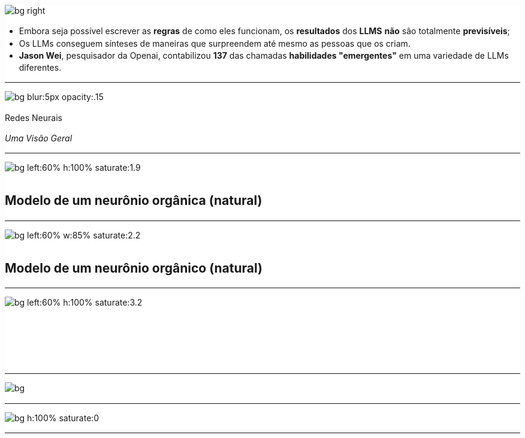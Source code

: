 ![bg right](https://media.licdn.com/dms/image/C4D03AQEaXCSOZs-qpA/profile-displayphoto-shrink_800_800/0/1625873326227?e=2147483647&v=beta&t=n6P--Nq8aDdbtZUK-Nu00dgqNFDgg8UIGgen6kyt98k)

- Embora seja possível escrever as **regras** de como eles funcionam, os **resultados** dos **LLMS** **não** são totalmente **previsíveis**;
- Os LLMs conseguem sínteses de maneiras que surpreendem até mesmo as pessoas que os criam.
- **Jason Wei**, pesquisador da Openai, contabilizou **137** das chamadas **habilidades "emergentes"** em uma variedade de LLMs diferentes.

---



![bg blur:5px opacity:.15](https://encrypted-tbn0.gstatic.com/images?q=tbn:ANd9GcSRpibo-vqDpH_vawM-79kLuD2sUdocuHlw0PtzX7a3SPC674byNNMAkUuzOTSKh3MOLP4&usqp=CAU)

Redes Neurais

_Uma Visão Geral_

---




![bg left:60% h:100% saturate:1.9](https://growiz.com.br/wp-content/uploads/2020/10/neuronio2.png)

## Modelo de um **neurônio orgânica** (natural)

---




![bg left:60% w:85% saturate:2.2](https://miro.medium.com/v2/resize:fit:800/0*jPMZ6SCeBM38XB6P.jpg)

## Modelo de um **neurônio orgânico** (natural)

---



![bg left:60% h:100% saturate:3.2](https://computacaointeligente.com.br/assets/img/posts/redes-neurais/rede-neural.jpg)

## <font color="white">Nos **cérebro**, existem cerca de **100 bilhões** de neurônios **interconectados** entre si, formando uma espécie de **rede neuronal**.</font>

---


![bg](https://psicoativo.com/wp-content/uploads/2017/01/sinapse.jpg)

---


![bg h:100% saturate:0](https://img.freepik.com/fotos-premium/estimulacao-do-cerebro-humano-ou-atividade-com-neuronios-neurologia-rede-neuronal-renderizacao-3d_634358-100.jpg?w=2000)

---